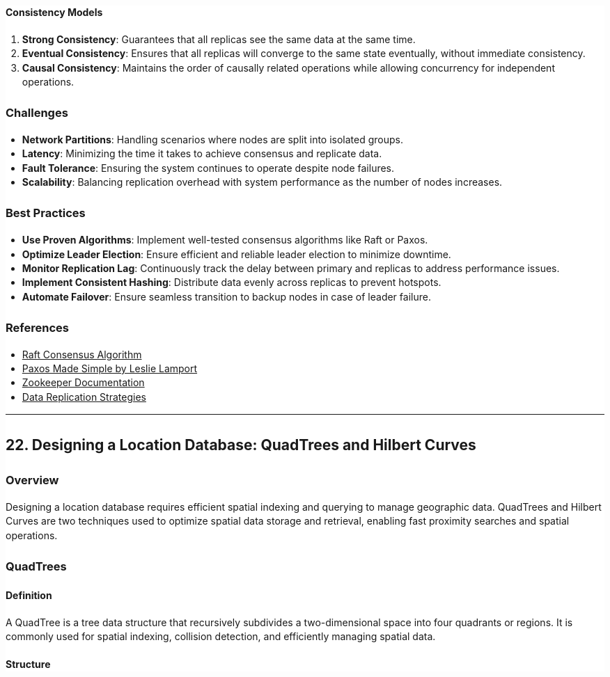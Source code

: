 #### Consistency Models

1. **Strong Consistency**: Guarantees that all replicas see the same data at the same time.
2. **Eventual Consistency**: Ensures that all replicas will converge to the same state eventually, without immediate consistency.
3. **Causal Consistency**: Maintains the order of causally related operations while allowing concurrency for independent operations.

### Challenges

- **Network Partitions**: Handling scenarios where nodes are split into isolated groups.
- **Latency**: Minimizing the time it takes to achieve consensus and replicate data.
- **Fault Tolerance**: Ensuring the system continues to operate despite node failures.
- **Scalability**: Balancing replication overhead with system performance as the number of nodes increases.

### Best Practices

- **Use Proven Algorithms**: Implement well-tested consensus algorithms like Raft or Paxos.
- **Optimize Leader Election**: Ensure efficient and reliable leader election to minimize downtime.
- **Monitor Replication Lag**: Continuously track the delay between primary and replicas to address performance issues.
- **Implement Consistent Hashing**: Distribute data evenly across replicas to prevent hotspots.
- **Automate Failover**: Ensure seamless transition to backup nodes in case of leader failure.

### References

- [Raft Consensus Algorithm](https://raft.github.io/)
- [Paxos Made Simple by Leslie Lamport](https://lamport.azurewebsites.net/pubs/paxos-simple.pdf)
- [Zookeeper Documentation](https://zookeeper.apache.org/doc/r3.4.13/zookeeperAdmin.html#sc_zab)
- [Data Replication Strategies](https://martinfowler.com/articles/data-replication.html)

---

## 22. Designing a Location Database: QuadTrees and Hilbert Curves

### Overview

Designing a location database requires efficient spatial indexing and querying to manage geographic data. QuadTrees and Hilbert Curves are two techniques used to optimize spatial data storage and retrieval, enabling fast proximity searches and spatial operations.

### QuadTrees

#### Definition

A QuadTree is a tree data structure that recursively subdivides a two-dimensional space into four quadrants or regions. It is commonly used for spatial indexing, collision detection, and efficiently managing spatial data.

#### Structure
